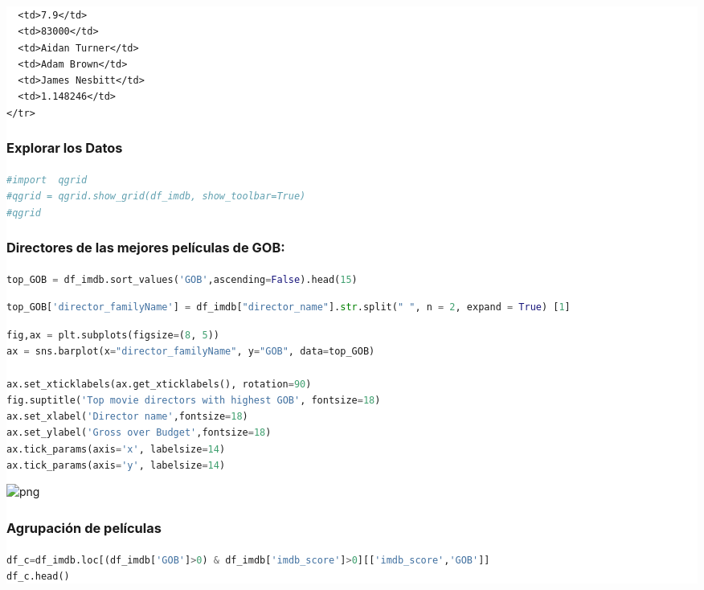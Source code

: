       <td>7.9</td>
      <td>83000</td>
      <td>Aidan Turner</td>
      <td>Adam Brown</td>
      <td>James Nesbitt</td>
      <td>1.148246</td>
    </tr>
  </tbody>
</table>
</div>



### Explorar los Datos


```python
#import  qgrid
#qgrid = qgrid.show_grid(df_imdb, show_toolbar=True)
#qgrid

```

### Directores de las mejores películas de GOB:


```python
top_GOB = df_imdb.sort_values('GOB',ascending=False).head(15)
```


```python
top_GOB['director_familyName'] = df_imdb["director_name"].str.split(" ", n = 2, expand = True) [1]
```


```python
fig,ax = plt.subplots(figsize=(8, 5))
ax = sns.barplot(x="director_familyName", y="GOB", data=top_GOB)

ax.set_xticklabels(ax.get_xticklabels(), rotation=90)
fig.suptitle('Top movie directors with highest GOB', fontsize=18)
ax.set_xlabel('Director name',fontsize=18)
ax.set_ylabel('Gross over Budget',fontsize=18)
ax.tick_params(axis='x', labelsize=14)
ax.tick_params(axis='y', labelsize=14)
```


![png](/images/lmdb/output_37_0.png)


### Agrupación de películas


```python
df_c=df_imdb.loc[(df_imdb['GOB']>0) & df_imdb['imdb_score']>0][['imdb_score','GOB']]
df_c.head()
```
